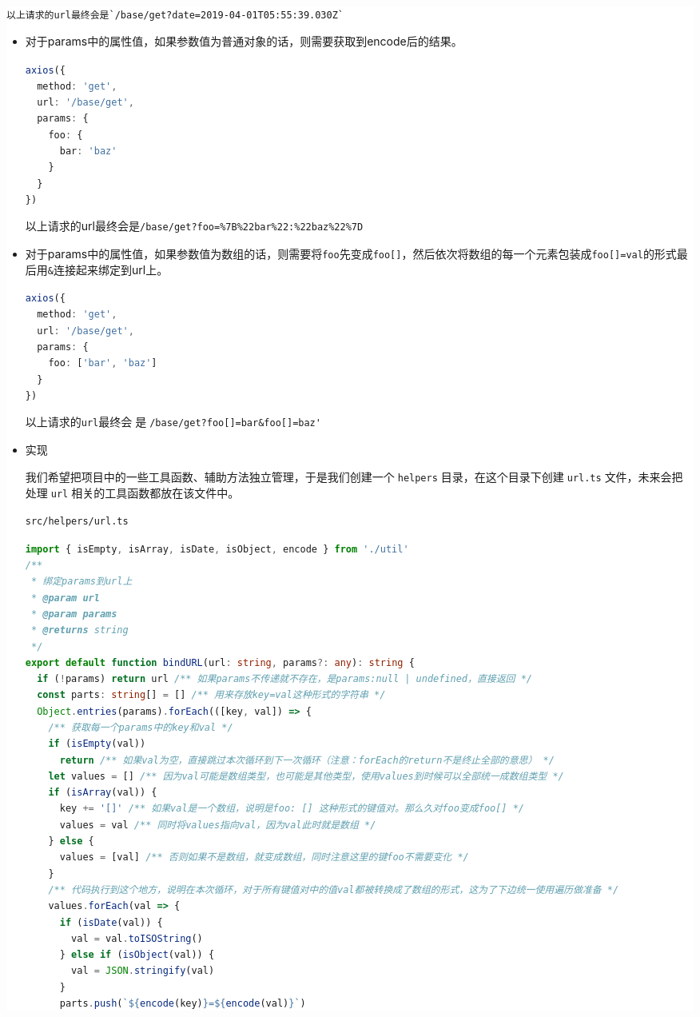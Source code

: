     以上请求的url最终会是`/base/get?date=2019-04-01T05:55:39.030Z`

  - 对于params中的属性值，如果参数值为普通对象的话，则需要获取到encode后的结果。

    ```ts
    axios({
      method: 'get',
      url: '/base/get',
      params: {
        foo: {
          bar: 'baz'
        }
      }
    })
    ```

    以上请求的url最终会是`/base/get?foo=%7B%22bar%22:%22baz%22%7D`

  - 对于params中的属性值，如果参数值为数组的话，则需要将`foo`先变成`foo[]`，然后依次将数组的每一个元素包装成`foo[]=val`的形式最后用`&`连接起来绑定到url上。

    ```ts
    axios({
      method: 'get',
      url: '/base/get',
      params: {
        foo: ['bar', 'baz']
      }
    })
    ```

    以上请求的`url`最终会 是 `/base/get?foo[]=bar&foo[]=baz'`

- 实现

  我们希望把项目中的一些工具函数、辅助方法独立管理，于是我们创建一个 `helpers` 目录，在这个目录下创建 `url.ts` 文件，未来会把处理 `url` 相关的工具函数都放在该文件中。

  `src/helpers/url.ts`

  ```ts
  import { isEmpty, isArray, isDate, isObject, encode } from './util'
  /**
   * 绑定params到url上
   * @param url
   * @param params
   * @returns string
   */
  export default function bindURL(url: string, params?: any): string {
    if (!params) return url /** 如果params不传递就不存在，是params:null | undefined，直接返回 */
    const parts: string[] = [] /** 用来存放key=val这种形式的字符串 */
    Object.entries(params).forEach(([key, val]) => {
      /** 获取每一个params中的key和val */
      if (isEmpty(val))
        return /** 如果val为空，直接跳过本次循环到下一次循环（注意：forEach的return不是终止全部的意思） */
      let values = [] /** 因为val可能是数组类型，也可能是其他类型，使用values到时候可以全部统一成数组类型 */
      if (isArray(val)) {
        key += '[]' /** 如果val是一个数组，说明是foo: [] 这种形式的键值对。那么久对foo变成foo[] */
        values = val /** 同时将values指向val，因为val此时就是数组 */
      } else {
        values = [val] /** 否则如果不是数组，就变成数组，同时注意这里的键foo不需要变化 */
      }
      /** 代码执行到这个地方，说明在本次循环，对于所有键值对中的值val都被转换成了数组的形式，这为了下边统一使用遍历做准备 */
      values.forEach(val => {
        if (isDate(val)) {
          val = val.toISOString()
        } else if (isObject(val)) {
          val = JSON.stringify(val)
        }
        parts.push(`${encode(key)}=${encode(val)}`)
  ```